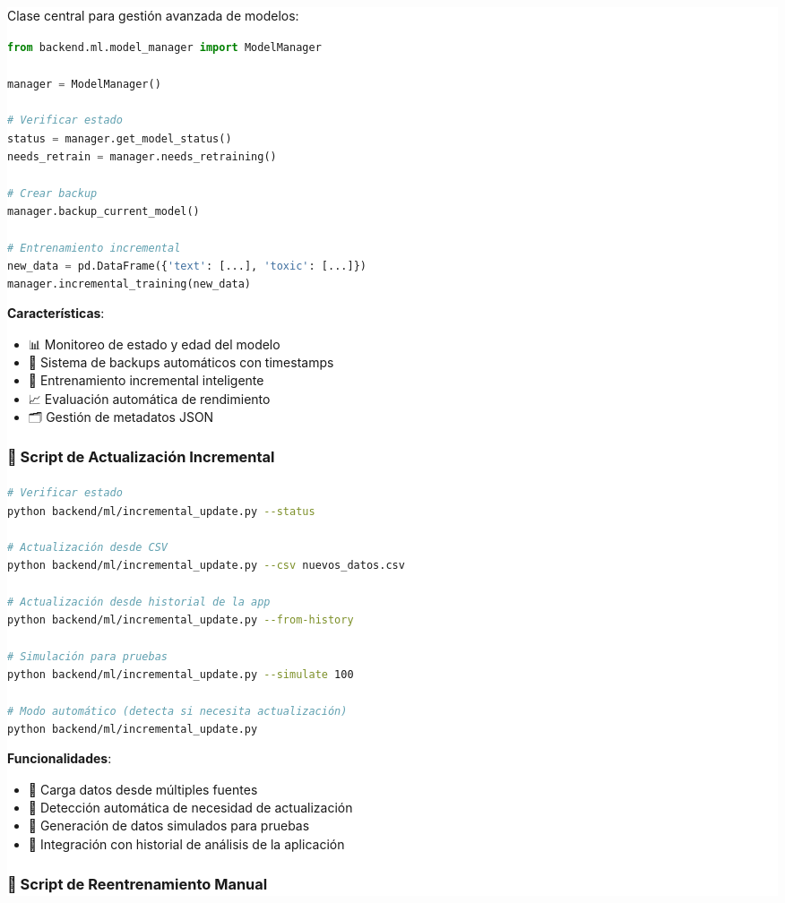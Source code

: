 Clase central para gestión avanzada de modelos:

```python
from backend.ml.model_manager import ModelManager

manager = ModelManager()

# Verificar estado
status = manager.get_model_status()
needs_retrain = manager.needs_retraining()

# Crear backup
manager.backup_current_model()

# Entrenamiento incremental
new_data = pd.DataFrame({'text': [...], 'toxic': [...]})
manager.incremental_training(new_data)
```

**Características**:

- 📊 Monitoreo de estado y edad del modelo
- 💾 Sistema de backups automáticos con timestamps
- 🔄 Entrenamiento incremental inteligente
- 📈 Evaluación automática de rendimiento
- 🗂️ Gestión de metadatos JSON

### **🔄 Script de Actualización Incremental**

```bash
# Verificar estado
python backend/ml/incremental_update.py --status

# Actualización desde CSV
python backend/ml/incremental_update.py --csv nuevos_datos.csv

# Actualización desde historial de la app
python backend/ml/incremental_update.py --from-history

# Simulación para pruebas
python backend/ml/incremental_update.py --simulate 100

# Modo automático (detecta si necesita actualización)
python backend/ml/incremental_update.py
```

**Funcionalidades**:

- 📁 Carga datos desde múltiples fuentes
- 🤖 Detección automática de necesidad de actualización
- 🎲 Generación de datos simulados para pruebas
- 🏥 Integración con historial de análisis de la aplicación

### **🚀 Script de Reentrenamiento Manual**
